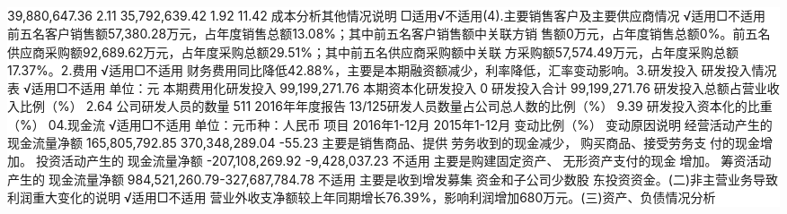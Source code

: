 39,880,647.36
2.11
35,792,639.42
1.92
11.42
成本分析其他情况说明
□适用√不适用(4).主要销售客户及主要供应商情况
√适用□不适用
前五名客户销售额57,380.28万元，占年度销售总额13.08%；其中前五名客户销售额中关联方销
售额0万元，占年度销售总额0%。前五名供应商采购额92,689.62万元，占年度采购总额29.51%；其中前五名供应商采购额中关联
方采购额57,574.49万元，占年度采购总额17.37%。2.费用
√适用□不适用
财务费用同比降低42.88%，主要是本期融资额减少，利率降低，汇率变动影响。3.研发投入
研发投入情况表
√适用□不适用
单位：元
本期费用化研发投入
99,199,271.76
本期资本化研发投入
0
研发投入合计
99,199,271.76
研发投入总额占营业收入比例（%）
2.64
公司研发人员的数量
511
2016年年度报告
13/125研发人员数量占公司总人数的比例（%）
9.39
研发投入资本化的比重（%）
04.现金流
√适用□不适用
单位：元币种：人民币
项目
2016年1-12月
2015年1-12月
变动比例（%）
变动原因说明
经营活动产生的
现金流量净额
165,805,792.85
370,348,289.04
-55.23
主要是销售商品、提供
劳务收到的现金减少，
购买商品、接受劳务支
付的现金增加。
投资活动产生的
现金流量净额
-207,108,269.92
-9,428,037.23
不适用
主要是购建固定资产、
无形资产支付的现金
增加。
筹资活动产生的
现金流量净额
984,521,260.79-327,687,784.78
不适用
主要是收到增发募集
资金和子公司少数股
东投资资金。(二)非主营业务导致利润重大变化的说明
√适用□不适用
营业外收支净额较上年同期增长76.39%，影响利润增加680万元。(三)资产、负债情况分析